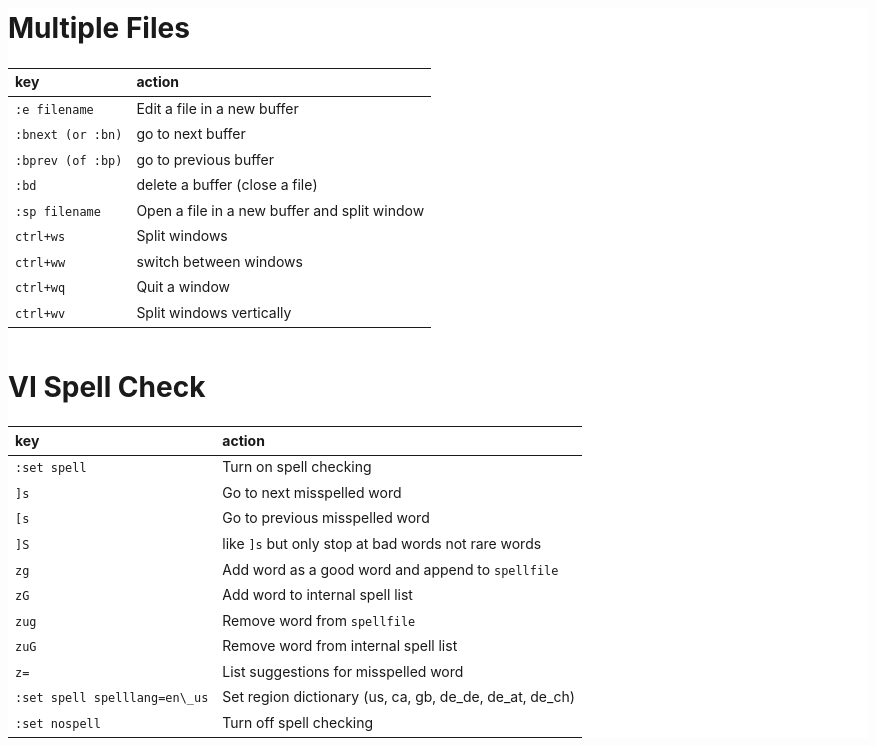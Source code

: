 # Multiple Files

| key               | action      |
|:----------------- |:----------- |
| `:e filename`     | Edit a file in a new buffer |
| `:bnext (or :bn)` | go to next buffer |
| `:bprev (of :bp)` | go to previous buffer |
| `:bd`             | delete a buffer (close a file) |
| `:sp filename`    | Open a file in a new buffer and split window |
| `ctrl+ws`         | Split windows |
| `ctrl+ww`         | switch between windows |
| `ctrl+wq`         | Quit a window |
| `ctrl+wv`         | Split windows vertically |

# VI Spell Check

| key              | action      |
|:---------------- |:----------- |
| `:set spell`     | Turn on spell checking |
| `]s`             | Go to next misspelled word |
| `[s`             | Go to previous misspelled word |
| `]S`             | like `]s` but only stop at bad words not rare words |
| `zg`             | Add word as a good word and append to `spellfile` |
| `zG`             | Add word to internal spell list |
| `zug`            | Remove word from `spellfile` |
| `zuG`            | Remove word from internal spell list |
| `z=`             | List suggestions for misspelled word |
| `:set spell spelllang=en\_us` | Set region dictionary (us, ca, gb, de\_de, de\_at, de\_ch) |
| `:set nospell`   | Turn off spell checking |

